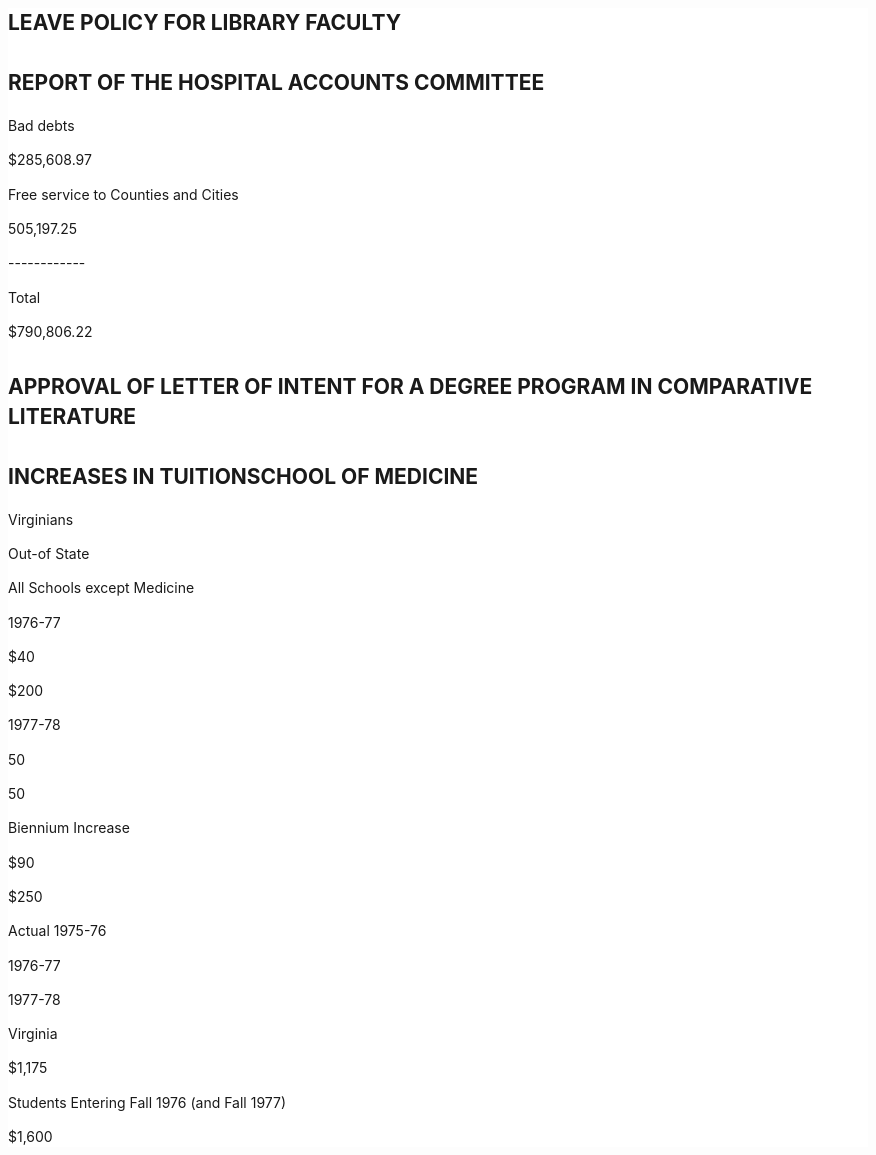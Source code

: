 LEAVE POLICY FOR LIBRARY FACULTY
--------------------------------

REPORT OF THE HOSPITAL ACCOUNTS COMMITTEE
-----------------------------------------

Bad debts

$285,608.97

Free service to Counties and Cities

505,197.25

\------------

Total

$790,806.22

APPROVAL OF LETTER OF INTENT FOR A DEGREE PROGRAM IN COMPARATIVE LITERATURE
---------------------------------------------------------------------------

INCREASES IN TUITIONSCHOOL OF MEDICINE
--------------------------------------

Virginians

Out-of State

All Schools except Medicine

1976-77

$40

$200

1977-78

50

50

Biennium Increase

$90

$250

Actual 1975-76

1976-77

1977-78

Virginia

$1,175

Students Entering Fall 1976 (and Fall 1977)

$1,600
